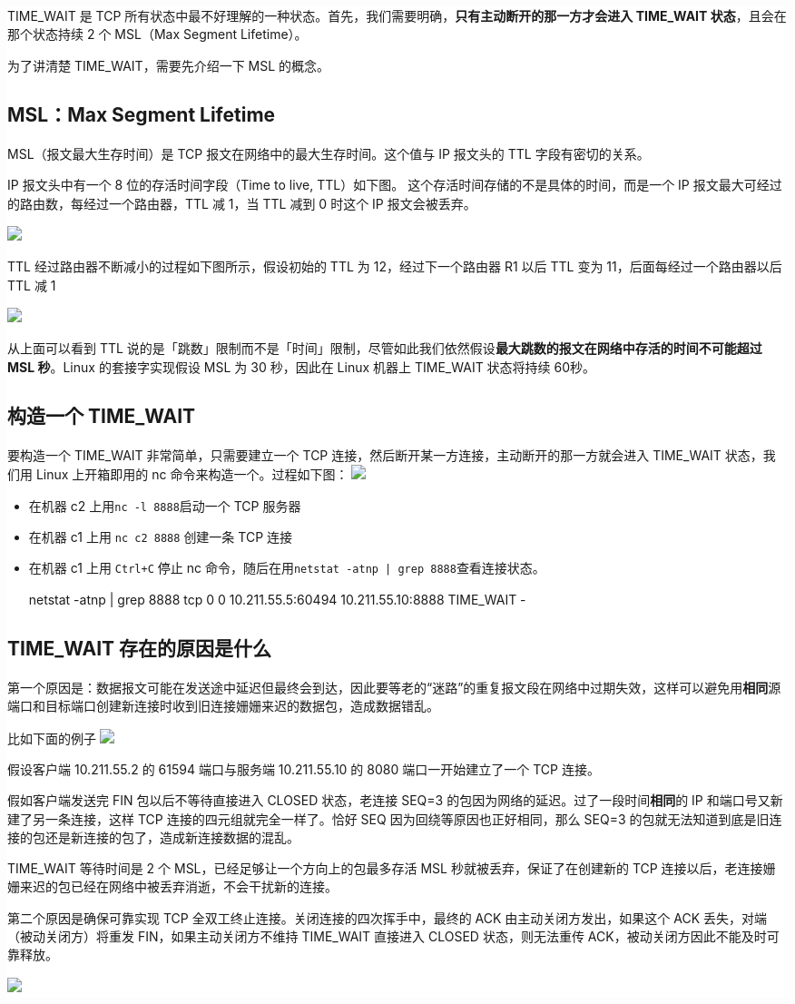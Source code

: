 TIME\_WAIT 是 TCP 所有状态中最不好理解的一种状态。首先，我们需要明确，**只有主动断开的那一方才会进入 TIME\_WAIT 状态**，且会在那个状态持续 2 个 MSL（Max Segment Lifetime）。

为了讲清楚 TIME\_WAIT，需要先介绍一下 MSL 的概念。

MSL：Max Segment Lifetime
------------------------

MSL（报文最大生存时间）是 TCP 报文在网络中的最大生存时间。这个值与 IP 报文头的 TTL 字段有密切的关系。

IP 报文头中有一个 8 位的存活时间字段（Time to live, TTL）如下图。 这个存活时间存储的不是具体的时间，而是一个 IP 报文最大可经过的路由数，每经过一个路由器，TTL 减 1，当 TTL 减到 0 时这个 IP 报文会被丢弃。

![](https://p1-jj.byteimg.com/tos-cn-i-t2oaga2asx/gold-user-assets/2019/6/14/16b54c4b9038f7aa~tplv-t2oaga2asx-jj-mark:1600:0:0:0:q75.image#?w=1924&h=532&s=183046&e=jpg&b=f5f5f5)

TTL 经过路由器不断减小的过程如下图所示，假设初始的 TTL 为 12，经过下一个路由器 R1 以后 TTL 变为 11，后面每经过一个路由器以后 TTL 减 1

![](https://p1-jj.byteimg.com/tos-cn-i-t2oaga2asx/gold-user-assets/2019/6/14/16b54c4b904314f8~tplv-t2oaga2asx-jj-mark:1600:0:0:0:q75.image#?w=1459&h=271&s=67884&e=jpg&b=f4f3f3)

从上面可以看到 TTL 说的是「跳数」限制而不是「时间」限制，尽管如此我们依然假设**最大跳数的报文在网络中存活的时间不可能超过 MSL 秒**。Linux 的套接字实现假设 MSL 为 30 秒，因此在 Linux 机器上 TIME\_WAIT 状态将持续 60秒。

构造一个 TIME\_WAIT
---------------

要构造一个 TIME\_WAIT 非常简单，只需要建立一个 TCP 连接，然后断开某一方连接，主动断开的那一方就会进入 TIME\_WAIT 状态，我们用 Linux 上开箱即用的 nc 命令来构造一个。过程如下图： ![](https://p1-jj.byteimg.com/tos-cn-i-t2oaga2asx/gold-user-assets/2019/6/14/16b54c4b90306b56~tplv-t2oaga2asx-jj-mark:1600:0:0:0:q75.image#?w=1754&h=832&s=110700&e=jpg&b=f4f4f4)

*   在机器 c2 上用`nc -l 8888`启动一个 TCP 服务器
*   在机器 c1 上用 `nc c2 8888` 创建一条 TCP 连接
*   在机器 c1 上用 `Ctrl+C` 停止 nc 命令，随后在用`netstat -atnp | grep 8888`查看连接状态。

    netstat -atnp | grep 8888
    tcp        0      0 10.211.55.5:60494       10.211.55.10:8888       TIME_WAIT   -
    

TIME\_WAIT 存在的原因是什么
-------------------

第一个原因是：数据报文可能在发送途中延迟但最终会到达，因此要等老的“迷路”的重复报文段在网络中过期失效，这样可以避免用**相同**源端口和目标端口创建新连接时收到旧连接姗姗来迟的数据包，造成数据错乱。

比如下面的例子 ![](https://p1-jj.byteimg.com/tos-cn-i-t2oaga2asx/gold-user-assets/2019/10/15/16dce163cb0bd1d8~tplv-t2oaga2asx-jj-mark:1600:0:0:0:q75.image#?w=1722&h=1192&s=273648&e=jpg&b=ffffff)

假设客户端 10.211.55.2 的 61594 端口与服务端 10.211.55.10 的 8080 端口一开始建立了一个 TCP 连接。

假如客户端发送完 FIN 包以后不等待直接进入 CLOSED 状态，老连接 SEQ=3 的包因为网络的延迟。过了一段时间**相同**的 IP 和端口号又新建了另一条连接，这样 TCP 连接的四元组就完全一样了。恰好 SEQ 因为回绕等原因也正好相同，那么 SEQ=3 的包就无法知道到底是旧连接的包还是新连接的包了，造成新连接数据的混乱。

TIME\_WAIT 等待时间是 2 个 MSL，已经足够让一个方向上的包最多存活 MSL 秒就被丢弃，保证了在创建新的 TCP 连接以后，老连接姗姗来迟的包已经在网络中被丢弃消逝，不会干扰新的连接。

第二个原因是确保可靠实现 TCP 全双工终止连接。关闭连接的四次挥手中，最终的 ACK 由主动关闭方发出，如果这个 ACK 丢失，对端（被动关闭方）将重发 FIN，如果主动关闭方不维持 TIME\_WAIT 直接进入 CLOSED 状态，则无法重传 ACK，被动关闭方因此不能及时可靠释放。

![](https://p1-jj.byteimg.com/tos-cn-i-t2oaga2asx/gold-user-assets/2019/6/14/16b54c4bb50e0f93~tplv-t2oaga2asx-jj-mark:1600:0:0:0:q75.image#?w=1486&h=1248&s=176319&e=jpg&b=ffffff)
